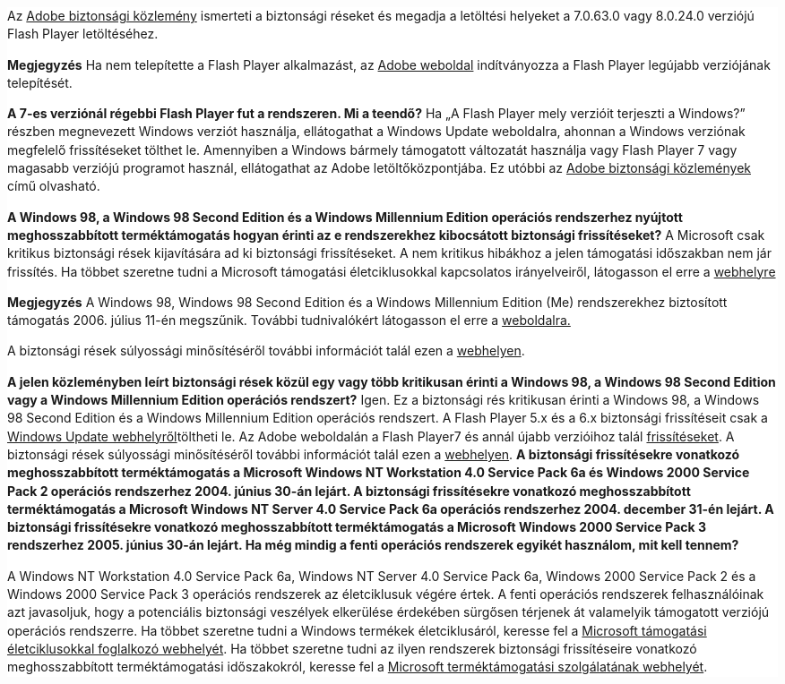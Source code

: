 Az [Adobe biztonsági közlemény](http://go.microsoft.com/fwlink/?linkid=62431) ismerteti a biztonsági réseket és megadja a letöltési helyeket a 7.0.63.0 vagy 8.0.24.0 verziójú Flash Player letöltéséhez.

**Megjegyzés** Ha nem telepítette a Flash Player alkalmazást, az [Adobe weboldal](http://www.macromedia.com/software/flash/about/) indítványozza a Flash Player legújabb verziójának telepítését.

**A 7-es verziónál régebbi Flash Player fut a rendszeren. Mi a teendő?**
Ha „A Flash Player mely verzióit terjeszti a Windows?” részben megnevezett Windows verziót használja, ellátogathat a Windows Update weboldalra, ahonnan a Windows verziónak megfelelő frissítéseket tölthet le. Amennyiben a Windows bármely támogatott változatát használja vagy Flash Player 7 vagy magasabb verziójú programot használ, ellátogathat az Adobe letöltőközpontjába. Ez utóbbi az [Adobe biztonsági közlemények](http://go.microsoft.com/fwlink/?linkid=62431) című olvasható.

**A Windows 98, a Windows 98 Second Edition és a Windows Millennium Edition operációs rendszerhez nyújtott meghosszabbított terméktámogatás hogyan érinti az e rendszerekhez kibocsátott biztonsági frissítéseket?**
A Microsoft csak kritikus biztonsági rések kijavítására ad ki biztonsági frissítéseket. A nem kritikus hibákhoz a jelen támogatási időszakban nem jár frissítés. Ha többet szeretne tudni a Microsoft támogatási életciklusokkal kapcsolatos irányelveiről, látogasson el erre a [webhelyre](http://go.microsoft.com/fwlink/?linkid=33327)

**Megjegyzés** A Windows 98, Windows 98 Second Edition és a Windows Millennium Edition (Me) rendszerekhez biztosított támogatás 2006. július 11-én megszűnik. További tudnivalókért látogasson el erre a [weboldalra.](http://support.microsoft.com/gp/lifean18)

A biztonsági rések súlyossági minősítéséről további információt talál ezen a [webhelyen](http://go.microsoft.com/fwlink/?linkid=21140).

**A jelen közleményben leírt biztonsági rések közül egy vagy több kritikusan érinti a Windows 98, a Windows 98 Second Edition vagy a Windows Millennium Edition operációs rendszert?**
Igen. Ez a biztonsági rés kritikusan érinti a Windows 98, a Windows 98 Second Edition és a Windows Millennium Edition operációs rendszert. A Flash Player 5.x és a 6.x biztonsági frissítéseit csak a [Windows Update webhelyről](http://go.microsoft.com/fwlink/?linkid=21130)töltheti le. Az Adobe weboldalán a Flash Player7 és annál újabb verzióihoz talál [frissítéseket](http://go.microsoft.com/fwlink/?linkid=62431). A biztonsági rések súlyossági minősítéséről további információt talál ezen a [webhelyen](http://go.microsoft.com/fwlink/?linkid=21140).
**A biztonsági frissítésekre vonatkozó meghosszabbított terméktámogatás a Microsoft Windows NT Workstation 4.0 Service Pack 6a és Windows 2000 Service Pack 2 operációs rendszerhez 2004. június 30-án lejárt. A biztonsági frissítésekre vonatkozó meghosszabbított terméktámogatás a Microsoft Windows NT Server 4.0 Service Pack 6a operációs rendszerhez 2004. december 31-én lejárt. A biztonsági frissítésekre vonatkozó meghosszabbított terméktámogatás a Microsoft Windows 2000 Service Pack 3 rendszerhez 2005. június 30-án lejárt. Ha még mindig a fenti operációs rendszerek egyikét használom, mit kell tennem?**

A Windows NT Workstation 4.0 Service Pack 6a, Windows NT Server 4.0 Service Pack 6a, Windows 2000 Service Pack 2 és a Windows 2000 Service Pack 3 operációs rendszerek az életciklusuk végére értek. A fenti operációs rendszerek felhasználóinak azt javasoljuk, hogy a potenciális biztonsági veszélyek elkerülése érdekében sürgősen térjenek át valamelyik támogatott verziójú operációs rendszerre. Ha többet szeretne tudni a Windows termékek életciklusáról, keresse fel a [Microsoft támogatási életciklusokkal foglalkozó webhelyét](http://go.microsoft.com/fwlink/?linkid=21742). Ha többet szeretne tudni az ilyen rendszerek biztonsági frissítéseire vonatkozó meghosszabbított terméktámogatási időszakokról, keresse fel a [Microsoft terméktámogatási szolgálatának webhelyét](http://go.microsoft.com/fwlink/?linkid=33328).
